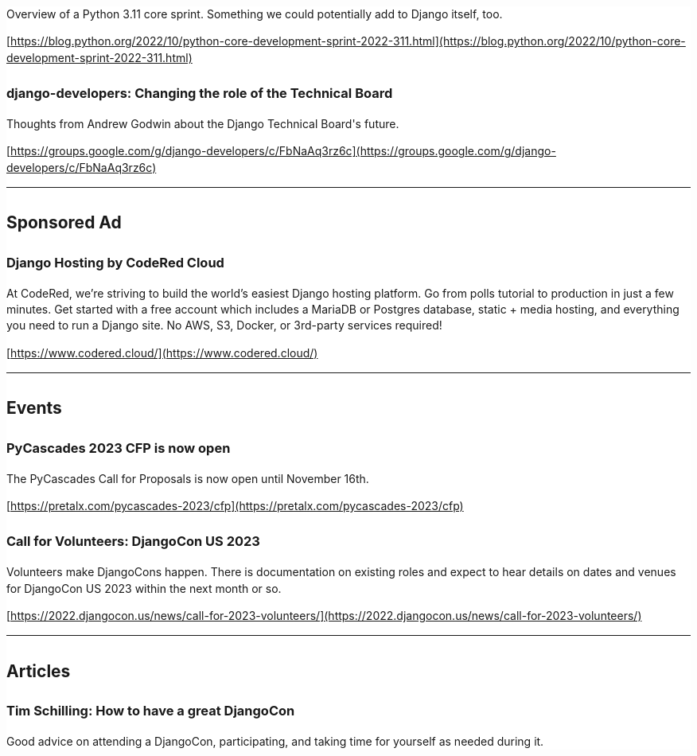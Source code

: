 <p>Overview of a Python 3.11 core sprint. Something we could potentially add to Django itself, too.</p>

[https://blog.python.org/2022/10/python-core-development-sprint-2022-311.html](https://blog.python.org/2022/10/python-core-development-sprint-2022-311.html)

### django-developers: Changing the role of the Technical Board

<p>Thoughts from Andrew Godwin about the Django Technical Board's future.</p>

[https://groups.google.com/g/django-developers/c/FbNaAq3rz6c](https://groups.google.com/g/django-developers/c/FbNaAq3rz6c)

----

## Sponsored Ad

### Django Hosting by CodeRed Cloud

<p>At CodeRed, we’re striving to build the world’s easiest Django hosting platform. Go from polls tutorial to production in just a few minutes. Get started with a free account which includes a MariaDB or Postgres database, static + media hosting, and everything you need to run a Django site. No AWS, S3, Docker, or 3rd-party services required!</p>

[https://www.codered.cloud/](https://www.codered.cloud/)

----

## Events

### PyCascades 2023 CFP is now open

<p>The PyCascades Call for Proposals is now open until November 16th.</p>

[https://pretalx.com/pycascades-2023/cfp](https://pretalx.com/pycascades-2023/cfp)

### Call for Volunteers: DjangoCon US 2023

<p>Volunteers make DjangoCons happen. There is documentation on existing roles and expect to hear details on dates and venues for DjangoCon US 2023 within the next month or so.</p>

[https://2022.djangocon.us/news/call-for-2023-volunteers/](https://2022.djangocon.us/news/call-for-2023-volunteers/)

----

## Articles

### Tim Schilling: How to have a great DjangoCon

<p>Good advice on attending a DjangoCon, participating, and taking time for yourself as needed during it.</p>
